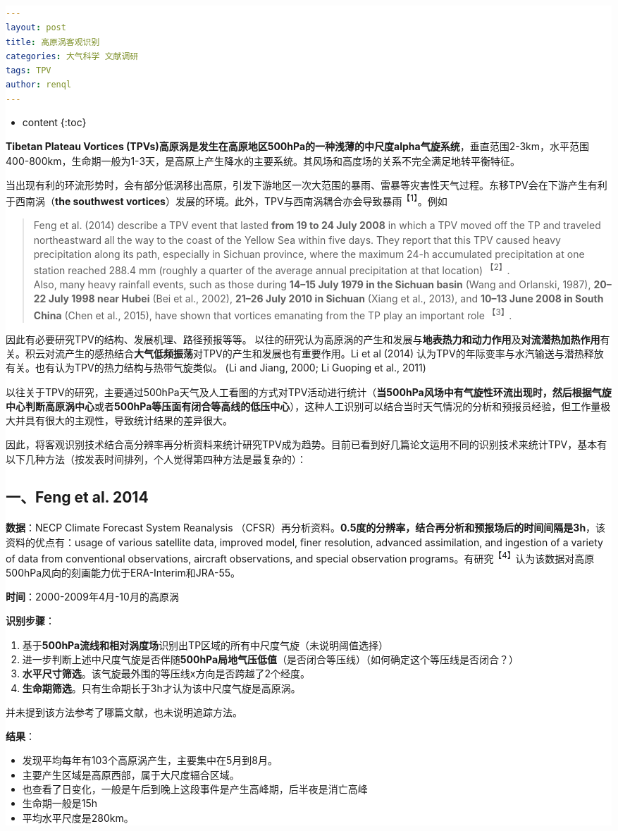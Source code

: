 ```yaml
---
layout: post
title: 高原涡客观识别
categories: 大气科学 文献调研
tags: TPV
author: renql
---
```


* content
{:toc}

**Tibetan Plateau Vortices (TPVs)**高原涡是发生在高原地区500hPa的一种**浅薄的中尺度alpha气旋系统**，垂直范围2-3km，水平范围400-800km，生命期一般为1-3天，是高原上产生降水的主要系统。其风场和高度场的关系不完全满足地转平衡特征。

当出现有利的环流形势时，会有部分低涡移出高原，引发下游地区一次大范围的暴雨、雷暴等灾害性天气过程。东移TPV会在下游产生有利于西南涡（**the southwest vortices**）发展的环境。此外，TPV与西南涡耦合亦会导致暴雨<sup>【1】</sup>。例如  
> Feng et al. (2014) describe a TPV event that lasted **from 19 to 24 July 2008** in which a TPV moved off the TP and traveled northeastward all the way to the coast of the Yellow Sea within five days. They report that this TPV caused heavy precipitation along its path, especially in Sichuan province, where the maximum 24-h accumulated precipitation at one station reached 288.4 mm (roughly a quarter of the average annual precipitation at that location) <sup>【2】</sup>.   
> Also, many heavy rainfall events, such as those during **14–15 July 1979 in the Sichuan basin** (Wang and Orlanski, 1987), **20–22 July 1998 near Hubei** (Bei et al., 2002), **21–26 July 2010 in Sichuan** (Xiang et al., 2013), and **10–13 June 2008 in South China** (Chen et al., 2015), have shown that vortices emanating from the TP play an important role <sup>【3】</sup>.   

因此有必要研究TPV的结构、发展机理、路径预报等等。 以往的研究认为高原涡的产生和发展与**地表热力和动力作用**及**对流潜热加热作用**有关。积云对流产生的感热结合**大气低频振荡**对TPV的产生和发展也有重要作用。Li et al (2014) 认为TPV的年际变率与水汽输送与潜热释放有关。也有认为TPV的热力结构与热带气旋类似。 (Li and Jiang, 2000; Li Guoping et al., 2011)

以往关于TPV的研究，主要通过500hPa天气及人工看图的方式对TPV活动进行统计（**当500hPa风场中有气旋性环流出现时，然后根据气旋中心判断高原涡中心**或者**500hPa等压面有闭合等高线的低压中心**），这种人工识别可以结合当时天气情况的分析和预报员经验，但工作量极大并具有很大的主观性，导致统计结果的差异很大。

因此，将客观识别技术结合高分辨率再分析资料来统计研究TPV成为趋势。目前已看到好几篇论文运用不同的识别技术来统计TPV，基本有以下几种方法（按发表时间排列，个人觉得第四种方法是最复杂的）：

## 一、Feng et al. 2014
**数据**：NECP Climate Forecast System Reanalysis （CFSR）再分析资料。**0.5度的分辨率，结合再分析和预报场后的时间间隔是3h**，该资料的优点有：usage of various satellite data, improved model, finer resolution, advanced assimilation, and ingestion of a variety of data from conventional observations, aircraft observations, and special observation programs。有研究<sup>【4】</sup>认为该数据对高原500hPa风向的刻画能力优于ERA-Interim和JRA-55。

**时间**：2000-2009年4月-10月的高原涡

**识别步骤**：  
1. 基于**500hPa流线和相对涡度场**识别出TP区域的所有中尺度气旋（未说明阈值选择）  
2. 进一步判断上述中尺度气旋是否伴随**500hPa局地气压低值**（是否闭合等压线）（如何确定这个等压线是否闭合？）
3. **水平尺寸筛选**。该气旋最外围的等压线x方向是否跨越了2个经度。
4. **生命期筛选**。只有生命期长于3h才认为该中尺度气旋是高原涡。

并未提到该方法参考了哪篇文献，也未说明追踪方法。

**结果**：
- 发现平均每年有103个高原涡产生，主要集中在5月到8月。
- 主要产生区域是高原西部，属于大尺度辐合区域。
- 也查看了日变化，一般是午后到晚上这段事件是产生高峰期，后半夜是消亡高峰
- 生命期一般是15h
- 平均水平尺度是280km。
